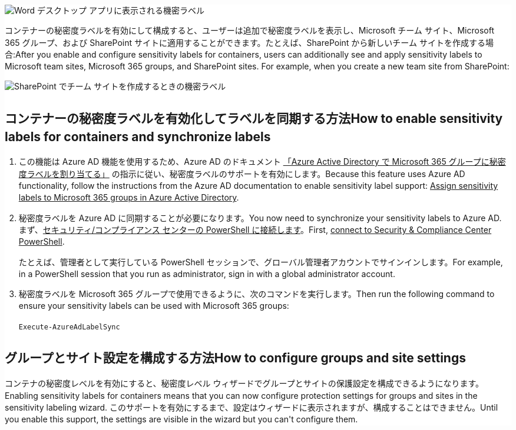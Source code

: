 ![Word デスクトップ アプリに表示される機密ラベル](../media/sensitivity-label-word.png)

<span data-ttu-id="eba62-p105">コンテナーの秘密度ラベルを有効にして構成すると、ユーザーは追加で秘密度ラベルを表示し、Microsoft チーム サイト、Microsoft 365 グループ、および SharePoint サイトに適用することができます。たとえば、SharePoint から新しいチーム サイトを作成する場合:</span><span class="sxs-lookup"><span data-stu-id="eba62-p105">After you enable and configure sensitivity labels for containers, users can additionally see and apply sensitivity labels to Microsoft team sites, Microsoft 365 groups, and SharePoint sites. For example, when you create a new team site from SharePoint:</span></span>

![SharePoint でチーム サイトを作成するときの機密ラベル](../media/sensitivity-labels-new-team-site.png)

## <a name="how-to-enable-sensitivity-labels-for-containers-and-synchronize-labels"></a><span data-ttu-id="eba62-125">コンテナーの秘密度ラベルを有効化してラベルを同期する方法</span><span class="sxs-lookup"><span data-stu-id="eba62-125">How to enable sensitivity labels for containers and synchronize labels</span></span>

1. <span data-ttu-id="eba62-126">この機能は Azure AD 機能を使用するため、Azure AD のドキュメント [「Azure Active Directory で Microsoft 365 グループに秘密度ラベルを割り当てる」](/azure/active-directory/users-groups-roles/groups-assign-sensitivity-labels) の指示に従い、秘密度ラベルのサポートを有効にします。</span><span class="sxs-lookup"><span data-stu-id="eba62-126">Because this feature uses Azure AD functionality, follow the instructions from the Azure AD documentation to enable sensitivity label support: [Assign sensitivity labels to Microsoft 365 groups in Azure Active Directory](/azure/active-directory/users-groups-roles/groups-assign-sensitivity-labels).</span></span>

2. <span data-ttu-id="eba62-127">秘密度ラベルを Azure AD に同期することが必要になります。</span><span class="sxs-lookup"><span data-stu-id="eba62-127">You now need to synchronize your sensitivity labels to Azure AD.</span></span> <span data-ttu-id="eba62-128">まず、[セキュリティ/コンプライアンス センターの PowerShell に接続します](/powershell/exchange/office-365-scc/connect-to-scc-powershell/connect-to-scc-powershell)。</span><span class="sxs-lookup"><span data-stu-id="eba62-128">First, [connect to Security & Compliance Center PowerShell](/powershell/exchange/office-365-scc/connect-to-scc-powershell/connect-to-scc-powershell).</span></span>

   <span data-ttu-id="eba62-129">たとえば、管理者として実行している PowerShell セッションで、グローバル管理者アカウントでサインインします。</span><span class="sxs-lookup"><span data-stu-id="eba62-129">For example, in a PowerShell session that you run as administrator, sign in with a global administrator account.</span></span>

3. <span data-ttu-id="eba62-130">秘密度ラベルを Microsoft 365 グループで使用できるように、次のコマンドを実行します。</span><span class="sxs-lookup"><span data-stu-id="eba62-130">Then run the following command to ensure your sensitivity labels can be used with Microsoft 365 groups:</span></span>

    ```powershell
    Execute-AzureAdLabelSync
    ```

## <a name="how-to-configure-groups-and-site-settings"></a><span data-ttu-id="eba62-131">グループとサイト設定を構成する方法</span><span class="sxs-lookup"><span data-stu-id="eba62-131">How to configure groups and site settings</span></span>

<span data-ttu-id="eba62-132">コンテナの秘密度レベルを有効にすると、秘密度レベル ウィザードでグループとサイトの保護設定を構成できるようになります。</span><span class="sxs-lookup"><span data-stu-id="eba62-132">Enabling sensitivity labels for containers means that you can now configure protection settings for groups and sites in the sensitivity labeling wizard.</span></span> <span data-ttu-id="eba62-133">このサポートを有効にするまで、設定はウィザードに表示されますが、構成することはできません。</span><span class="sxs-lookup"><span data-stu-id="eba62-133">Until you enable this support, the settings are visible in the wizard but you can't configure them.</span></span>
